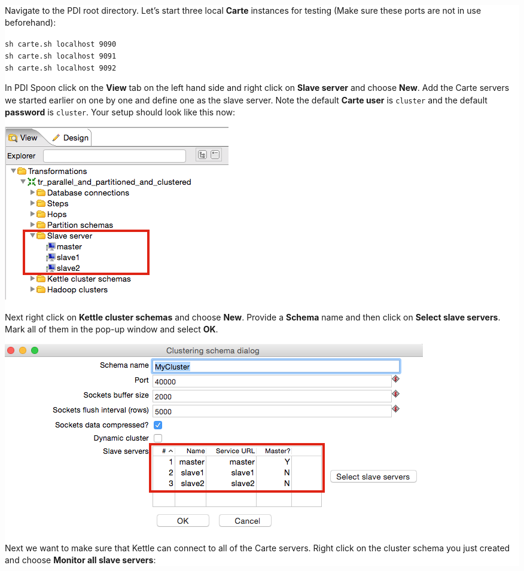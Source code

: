 Navigate to the PDI root directory. Let’s start three local **Carte** instances for testing (Make sure these ports are not in use beforehand):

```
sh carte.sh localhost 9090
sh carte.sh localhost 9091
sh carte.sh localhost 9092
```

In PDI Spoon click on the **View** tab on the left hand side and right click on **Slave server** and choose **New**. Add the Carte servers we started earlier on one by one and define one as the slave server. Note the default **Carte user** is `cluster` and the default **password** is `cluster`. Your setup should look like this now:

![](/images/pdi_parallel_and_partitioned_10.png)

Next right click on **Kettle cluster schemas** and choose **New**.
Provide a **Schema** name  and then click on **Select slave servers**. Mark all of them in the pop-up window and select **OK**.

![](/images/pdi_parallel_and_partitioned_11.png)

Next we want to make sure that Kettle can connect to all of the Carte servers. Right click on the cluster schema you just created and choose **Monitor all slave servers**:
